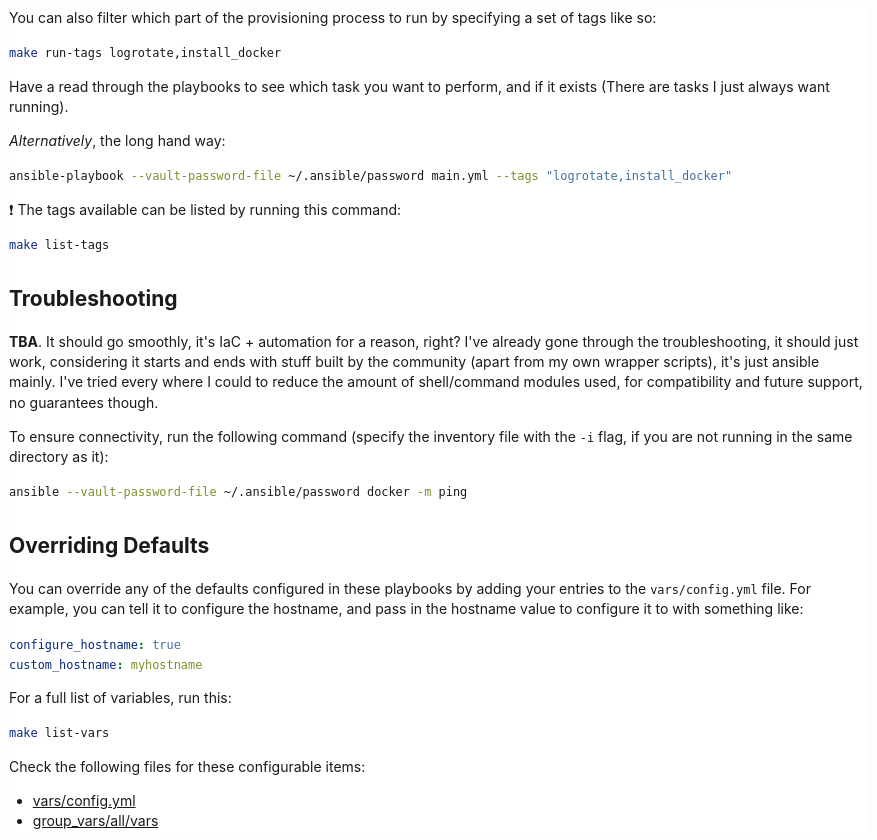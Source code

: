 You can also filter which part of the provisioning process to run by specifying a set of tags like so:

```bash
make run-tags logrotate,install_docker
```

Have a read through the playbooks to see which task you want to perform, and if it exists (There are tasks I just always want running).

*Alternatively*, the long hand way:

```bash
ansible-playbook --vault-password-file ~/.ansible/password main.yml --tags "logrotate,install_docker"
```

❗ The tags available can be listed by running this command:

```bash
make list-tags
```

## Troubleshooting

**TBA**. It should go smoothly, it's IaC + automation for a reason, right? I've already gone through the troubleshooting, it should just work, considering it starts and ends with stuff built by the community (apart from my own wrapper scripts), it's just ansible mainly. I've tried every where I could to reduce the amount of shell/command modules used, for compatibility and future support, no guarantees though.

To ensure connectivity, run the following command (specify the inventory file with the `-i` flag, if you are not running in the same directory as it):

```bash
ansible --vault-password-file ~/.ansible/password docker -m ping
```

## Overriding Defaults

You can override any of the defaults configured in these playbooks by adding your entries to the `vars/config.yml` file. For example, you can tell it to configure the hostname, and pass in the hostname value to configure it to with something like:

```yaml
configure_hostname: true
custom_hostname: myhostname
```

For a full list of variables, run this:

```bash
make list-vars
```

Check the following files for these configurable items:

- [vars/config.yml](vars/config.yml)
- [group_vars/all/vars](group_vars/all/vars)
